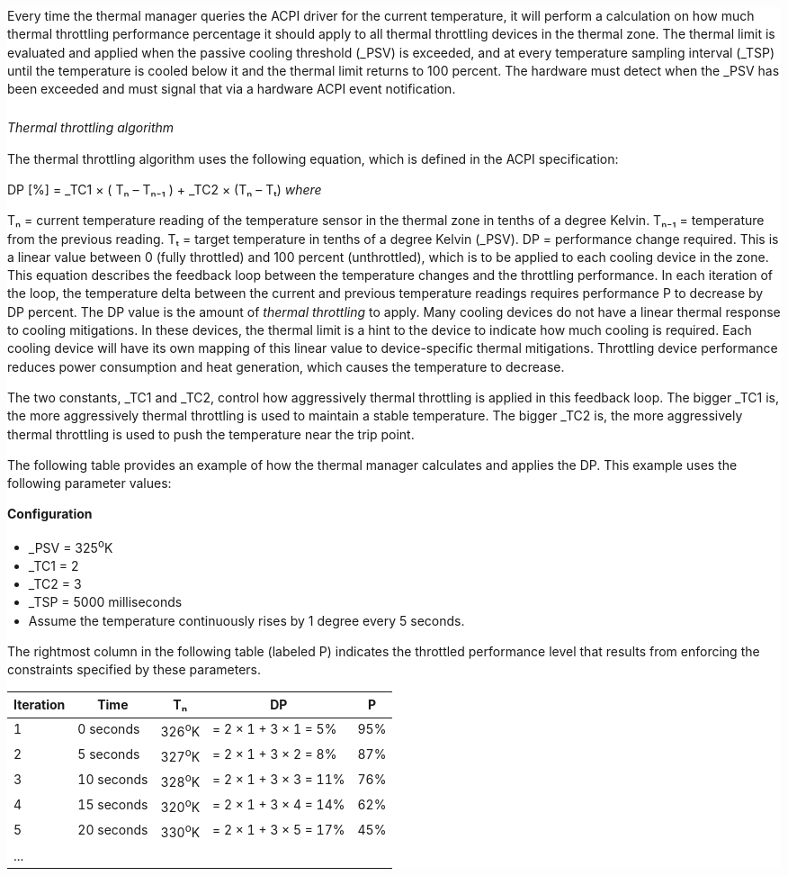 Every time the thermal manager queries the ACPI driver for the current temperature, it will perform a calculation on how much thermal throttling performance percentage it should apply to all thermal throttling devices in the thermal zone. The thermal limit is evaluated and applied when the passive cooling threshold (\_PSV) is exceeded, and at every temperature sampling interval (\_TSP) until the temperature is cooled below it and the thermal limit returns to 100 percent. The hardware must detect when the \_PSV has been exceeded and must signal that via a hardware ACPI event notification.

### <a href="" id="throttling-algorithm"></a>

*Thermal throttling algorithm*

The thermal throttling algorithm uses the following equation, which is defined in the ACPI specification:

DP \[%\] = \_TC1 × ( Tₙ – Tₙ₋₁ ) + \_TC2 × (Tₙ – Tₜ)
*where*

Tₙ = current temperature reading of the temperature sensor in the thermal zone in tenths of a degree Kelvin.
Tₙ₋₁ = temperature from the previous reading.
Tₜ = target temperature in tenths of a degree Kelvin (\_PSV).
DP = performance change required. This is a linear value between 0 (fully throttled) and 100 percent (unthrottled), which is to be applied to each cooling device in the zone.
This equation describes the feedback loop between the temperature changes and the throttling performance. In each iteration of the loop, the temperature delta between the current and previous temperature readings requires performance P to decrease by DP percent. The DP value is the amount of *thermal throttling* to apply. Many cooling devices do not have a linear thermal response to cooling mitigations. In these devices, the thermal limit is a hint to the device to indicate how much cooling is required. Each cooling device will have its own mapping of this linear value to device-specific thermal mitigations. Throttling device performance reduces power consumption and heat generation, which causes the temperature to decrease.

The two constants, \_TC1 and \_TC2, control how aggressively thermal throttling is applied in this feedback loop. The bigger \_TC1 is, the more aggressively thermal throttling is used to maintain a stable temperature. The bigger \_TC2 is, the more aggressively thermal throttling is used to push the temperature near the trip point.

The following table provides an example of how the thermal manager calculates and applies the DP. This example uses the following parameter values:

**Configuration**
-   \_PSV = 325<sup>o</sup>K
-   \_TC1 = 2
-   \_TC2 = 3
-   \_TSP = 5000 milliseconds
-   Assume the temperature continuously rises by 1 degree every 5 seconds.

The rightmost column in the following table (labeled P) indicates the throttled performance level that results from enforcing the constraints specified by these parameters.

| Iteration | Time       | Tₙ               | DP                    | P   |
|-----------|------------|------------------|-----------------------|-----|
| 1         | 0 seconds  | 326<sup>o</sup>K | = 2 × 1 + 3 × 1 = 5%  | 95% |
| 2         | 5 seconds  | 327<sup>o</sup>K | = 2 × 1 + 3 × 2 = 8%  | 87% |
| 3         | 10 seconds | 328<sup>o</sup>K | = 2 × 1 + 3 × 3 = 11% | 76% |
| 4         | 15 seconds | 320<sup>o</sup>K | = 2 × 1 + 3 × 4 = 14% | 62% |
| 5         | 20 seconds | 330<sup>o</sup>K | = 2 × 1 + 3 × 5 = 17% | 45% |
| ...       |            |                  |                       |     |
